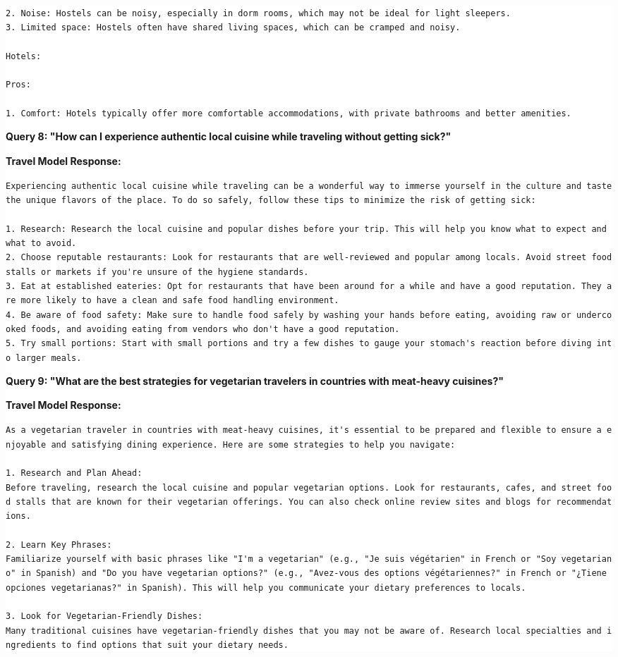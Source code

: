 ```
2. Noise: Hostels can be noisy, especially in dorm rooms, which may not be ideal for light sleepers.
3. Limited space: Hostels often have shared living spaces, which can be cramped and noisy.

Hotels:

Pros:

1. Comfort: Hotels typically offer more comfortable accommodations, with private bathrooms and better amenities.
```

**Query 8: "How can I experience authentic local cuisine while traveling without getting sick?"**

**Travel Model Response:**
```
Experiencing authentic local cuisine while traveling can be a wonderful way to immerse yourself in the culture and taste the unique flavors of the place. To do so safely, follow these tips to minimize the risk of getting sick:

1. Research: Research the local cuisine and popular dishes before your trip. This will help you know what to expect and what to avoid.
2. Choose reputable restaurants: Look for restaurants that are well-reviewed and popular among locals. Avoid street food stalls or markets if you're unsure of the hygiene standards.
3. Eat at established eateries: Opt for restaurants that have been around for a while and have a good reputation. They are more likely to have a clean and safe food handling environment.
4. Be aware of food safety: Make sure to handle food safely by washing your hands before eating, avoiding raw or undercooked foods, and avoiding eating from vendors who don't have a good reputation.
5. Try small portions: Start with small portions and try a few dishes to gauge your stomach's reaction before diving into larger meals.
```

**Query 9: "What are the best strategies for vegetarian travelers in countries with meat-heavy cuisines?"**

**Travel Model Response:**
```
As a vegetarian traveler in countries with meat-heavy cuisines, it's essential to be prepared and flexible to ensure a enjoyable and satisfying dining experience. Here are some strategies to help you navigate:

1. Research and Plan Ahead:
Before traveling, research the local cuisine and popular vegetarian options. Look for restaurants, cafes, and street food stalls that are known for their vegetarian offerings. You can also check online review sites and blogs for recommendations.

2. Learn Key Phrases:
Familiarize yourself with basic phrases like "I'm a vegetarian" (e.g., "Je suis végétarien" in French or "Soy vegetariano" in Spanish) and "Do you have vegetarian options?" (e.g., "Avez-vous des options végétariennes?" in French or "¿Tiene opciones vegetarianas?" in Spanish). This will help you communicate your dietary preferences to locals.

3. Look for Vegetarian-Friendly Dishes:
Many traditional cuisines have vegetarian-friendly dishes that you may not be aware of. Research local specialties and ingredients to find options that suit your dietary needs.
```
